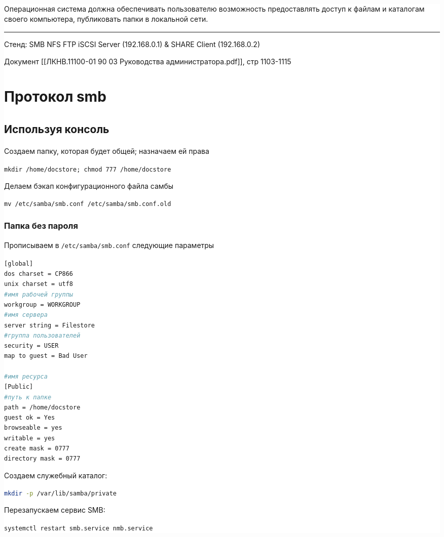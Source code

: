 Операционная система должна обеспечивать пользователю возможность предоставлять доступ к файлам и каталогам своего компьютера, публиковать папки в локальной сети. 

___

Стенд: SMB NFS FTP iSCSI Server (192.168.0.1) & SHARE Client (192.168.0.2)

Документ [[ЛКНВ.11100-01 90 03 Руководства администратора.pdf]], стр 1103-1115
# Протокол smb
## Используя консоль

Создаем папку, которая будет общей; назначаем ей права
```
mkdir /home/docstore; chmod 777 /home/docstore
```

Делаем бэкап конфигурационного файла самбы
```
mv /etc/samba/smb.conf /etc/samba/smb.conf.old
```
### Папка без пароля

Прописываем в `/etc/samba/smb.conf` следующие параметры  
```bash
[global]
dos charset = CP866
unix charset = utf8
#имя рабочей группы
workgroup = WORKGROUP
#имя сервера
server string = Filestore
#группа пользователей
security = USER
map to guest = Bad User

#имя ресурса
[Public] 
#путь к папке
path = /home/docstore 
guest ok = Yes
browseable = yes
writable = yes
create mask = 0777
directory mask = 0777
```

Создаем служебный каталог:
```bash
mkdir -p /var/lib/samba/private
```

Перезапускаем сервис SMB:
```bash
systemctl restart smb.service nmb.service
```
